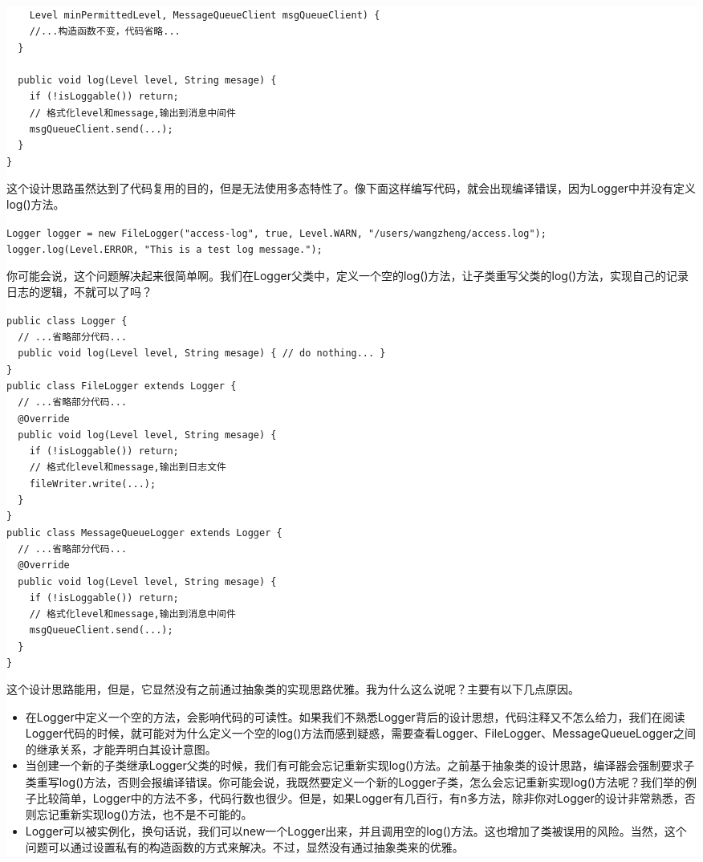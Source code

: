 ```
    Level minPermittedLevel, MessageQueueClient msgQueueClient) {
    //...构造函数不变，代码省略...
  }
  
  public void log(Level level, String mesage) {
    if (!isLoggable()) return;
    // 格式化level和message,输出到消息中间件
    msgQueueClient.send(...);
  }
}
```

这个设计思路虽然达到了代码复用的目的，但是无法使用多态特性了。像下面这样编写代码，就会出现编译错误，因为Logger中并没有定义log()方法。

```
Logger logger = new FileLogger("access-log", true, Level.WARN, "/users/wangzheng/access.log");
logger.log(Level.ERROR, "This is a test log message.");
```

你可能会说，这个问题解决起来很简单啊。我们在Logger父类中，定义一个空的log()方法，让子类重写父类的log()方法，实现自己的记录日志的逻辑，不就可以了吗？

```
public class Logger {
  // ...省略部分代码...
  public void log(Level level, String mesage) { // do nothing... }
}
public class FileLogger extends Logger {
  // ...省略部分代码...
  @Override
  public void log(Level level, String mesage) {
    if (!isLoggable()) return;
    // 格式化level和message,输出到日志文件
    fileWriter.write(...);
  }
}
public class MessageQueueLogger extends Logger {
  // ...省略部分代码...
  @Override
  public void log(Level level, String mesage) {
    if (!isLoggable()) return;
    // 格式化level和message,输出到消息中间件
    msgQueueClient.send(...);
  }
}
```

这个设计思路能用，但是，它显然没有之前通过抽象类的实现思路优雅。我为什么这么说呢？主要有以下几点原因。

- 在Logger中定义一个空的方法，会影响代码的可读性。如果我们不熟悉Logger背后的设计思想，代码注释又不怎么给力，我们在阅读Logger代码的时候，就可能对为什么定义一个空的log()方法而感到疑惑，需要查看Logger、FileLogger、MessageQueueLogger之间的继承关系，才能弄明白其设计意图。
- 当创建一个新的子类继承Logger父类的时候，我们有可能会忘记重新实现log()方法。之前基于抽象类的设计思路，编译器会强制要求子类重写log()方法，否则会报编译错误。你可能会说，我既然要定义一个新的Logger子类，怎么会忘记重新实现log()方法呢？我们举的例子比较简单，Logger中的方法不多，代码行数也很少。但是，如果Logger有几百行，有n多方法，除非你对Logger的设计非常熟悉，否则忘记重新实现log()方法，也不是不可能的。
- Logger可以被实例化，换句话说，我们可以new一个Logger出来，并且调用空的log()方法。这也增加了类被误用的风险。当然，这个问题可以通过设置私有的构造函数的方式来解决。不过，显然没有通过抽象类来的优雅。
